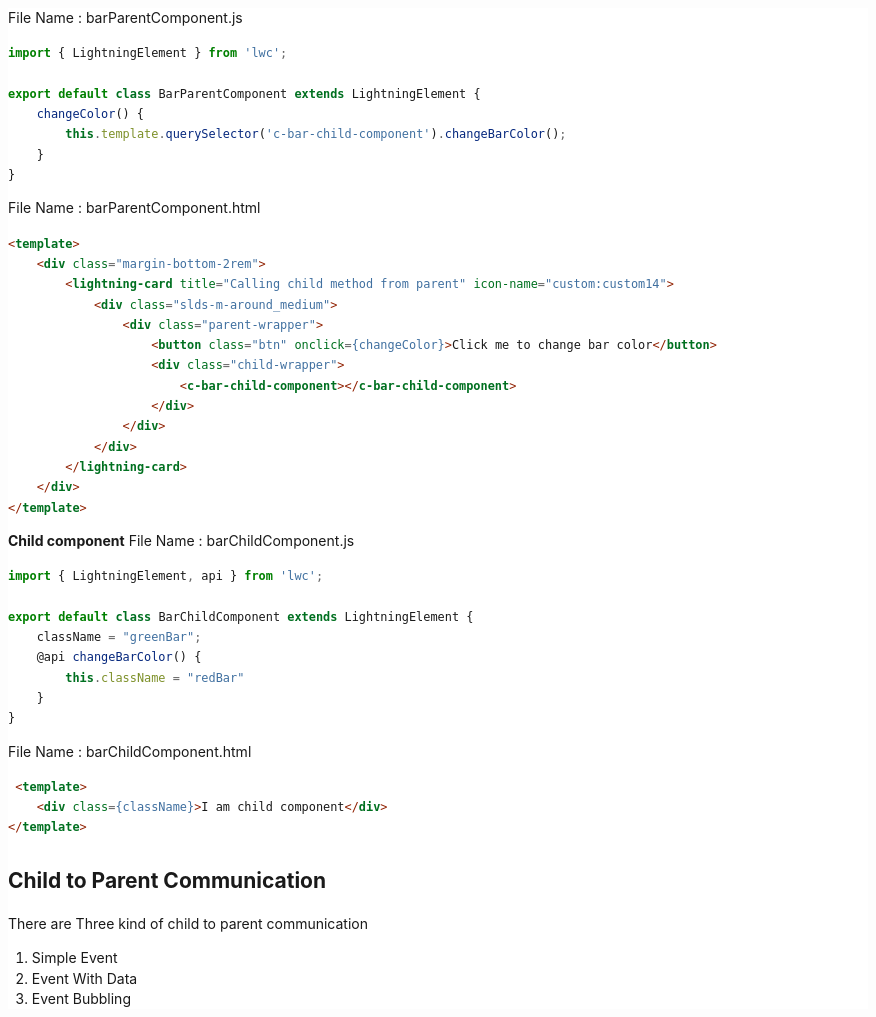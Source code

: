 File Name : barParentComponent.js
```js
import { LightningElement } from 'lwc';

export default class BarParentComponent extends LightningElement {
    changeColor() {
        this.template.querySelector('c-bar-child-component').changeBarColor();
    }
}
```

File Name : barParentComponent.html
```html
<template>
    <div class="margin-bottom-2rem">
        <lightning-card title="Calling child method from parent" icon-name="custom:custom14">
            <div class="slds-m-around_medium">
                <div class="parent-wrapper">
                    <button class="btn" onclick={changeColor}>Click me to change bar color</button>
                    <div class="child-wrapper">
                        <c-bar-child-component></c-bar-child-component>
                    </div>
                </div>
            </div>
        </lightning-card>
    </div>
</template>
```

**Child component**
File Name : barChildComponent.js
```js
import { LightningElement, api } from 'lwc';

export default class BarChildComponent extends LightningElement {
    className = "greenBar";
    @api changeBarColor() {
        this.className = "redBar"
    }
}
```

File Name : barChildComponent.html
```html
 <template>
    <div class={className}>I am child component</div>
</template>
```

## Child to Parent Communication
There are Three kind of child to parent communication

1. Simple Event
2. Event With Data
3. Event Bubbling
